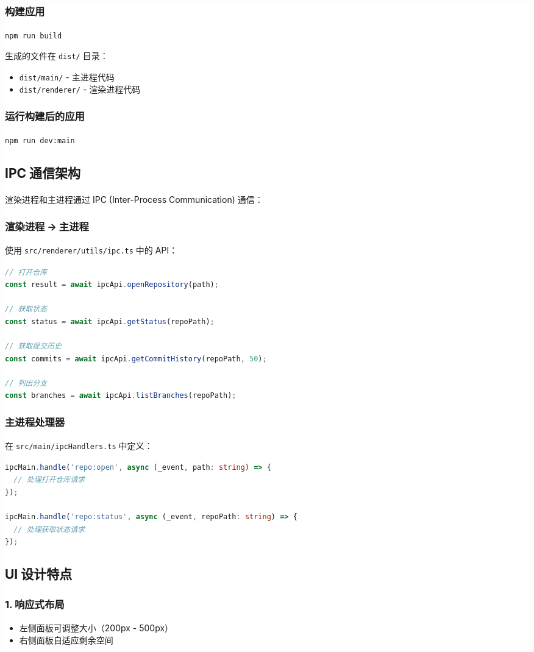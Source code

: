 ### 构建应用
```bash
npm run build
```
生成的文件在 `dist/` 目录：
- `dist/main/` - 主进程代码
- `dist/renderer/` - 渲染进程代码

### 运行构建后的应用
```bash
npm run dev:main
```

## IPC 通信架构

渲染进程和主进程通过 IPC (Inter-Process Communication) 通信：

### 渲染进程 → 主进程
使用 `src/renderer/utils/ipc.ts` 中的 API：

```typescript
// 打开仓库
const result = await ipcApi.openRepository(path);

// 获取状态
const status = await ipcApi.getStatus(repoPath);

// 获取提交历史
const commits = await ipcApi.getCommitHistory(repoPath, 50);

// 列出分支
const branches = await ipcApi.listBranches(repoPath);
```

### 主进程处理器
在 `src/main/ipcHandlers.ts` 中定义：

```typescript
ipcMain.handle('repo:open', async (_event, path: string) => {
  // 处理打开仓库请求
});

ipcMain.handle('repo:status', async (_event, repoPath: string) => {
  // 处理获取状态请求
});
```

## UI 设计特点

### 1. 响应式布局
- 左侧面板可调整大小（200px - 500px）
- 右侧面板自适应剩余空间
